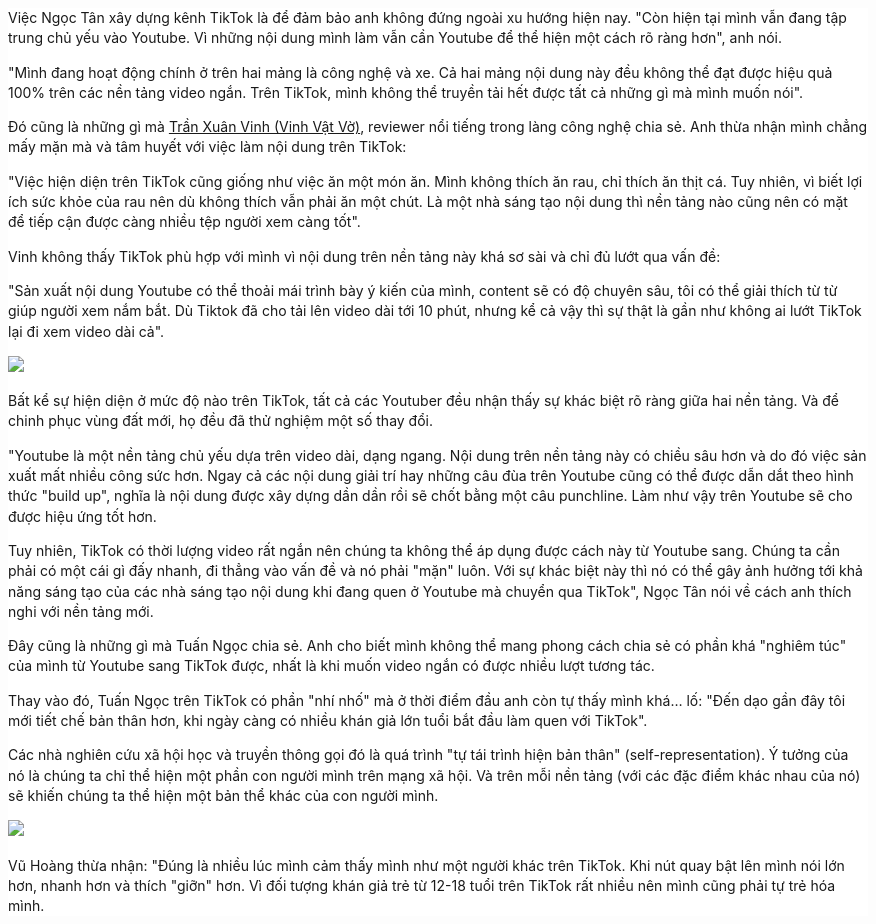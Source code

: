 Việc Ngọc Tân xây dựng kênh TikTok là để đảm bảo anh không đứng ngoài xu hướng hiện nay. "Còn hiện tại mình vẫn đang tập trung chủ yếu vào Youtube. Vì những nội dung mình làm vẫn cần Youtube để thể hiện một cách rõ ràng hơn", anh nói.

"Mình đang hoạt động chính ở trên hai mảng là công nghệ và xe. Cả hai mảng nội dung này đều không thể đạt được hiệu quả 100% trên các nền tảng video ngắn. Trên TikTok, mình không thể truyền tải hết được tất cả những gì mà mình muốn nói".

Đó cũng là những gì mà [Trần Xuân Vinh (Vinh Vật Vờ)](https://www.youtube.com/@vinhxo69), reviewer nổi tiếng trong làng công nghệ chia sẻ. Anh thừa nhận mình chẳng mấy mặn mà và tâm huyết với việc làm nội dung trên TikTok:

"Việc hiện diện trên TikTok cũng giống như việc ăn một món ăn. Mình không thích ăn rau, chỉ thích ăn thịt cá. Tuy nhiên, vì biết lợi ích sức khỏe của rau nên dù không thích vẫn phải ăn một chút. Là một nhà sáng tạo nội dung thì nền tảng nào cũng nên có mặt để tiếp cận được càng nhiều tệp người xem càng tốt".

Vinh không thấy TikTok phù hợp với mình vì nội dung trên nền tảng này khá sơ sài và chỉ đủ lướt qua vấn đề:

"Sản xuất nội dung Youtube có thể thoải mái trình bày ý kiến của mình, content sẽ có độ chuyên sâu, tôi có thể giải thích từ từ giúp người xem nắm bắt. Dù Tiktok đã cho tải lên video dài tới 10 phút, nhưng kể cả vậy thì sự thật là gần như không ai lướt TikTok lại đi xem video dài cả".

[![](https://genk.mediacdn.vn/139269124445442048/2023/1/11/quote-9-1673437379560738542929.png)](https://genk.mediacdn.vn/139269124445442048/2023/1/11/quote-9-1673437379560738542929.png)

Bất kể sự hiện diện ở mức độ nào trên TikTok, tất cả các Youtuber đều nhận thấy sự khác biệt rõ ràng giữa hai nền tảng. Và để chinh phục vùng đất mới, họ đều đã thử nghiệm một số thay đổi.

"Youtube là một nền tảng chủ yếu dựa trên video dài, dạng ngang. Nội dung trên nền tảng này có chiều sâu hơn và do đó việc sản xuất mất nhiều công sức hơn. Ngay cả các nội dung giải trí hay những câu đùa trên Youtube cũng có thể được dẫn dắt theo hình thức "build up", nghĩa là nội dung được xây dựng dần dần rồi sẽ chốt bằng một câu punchline. Làm như vậy trên Youtube sẽ cho được hiệu ứng tốt hơn.

Tuy nhiên, TikTok có thời lượng video rất ngắn nên chúng ta không thể áp dụng được cách này từ Youtube sang. Chúng ta cần phải có một cái gì đấy nhanh, đi thẳng vào vấn đề và nó phải "mặn" luôn. Với sự khác biệt này thì nó có thể gây ảnh hưởng tới khả năng sáng tạo của các nhà sáng tạo nội dung khi đang quen ở Youtube mà chuyển qua TikTok", Ngọc Tân nói về cách anh thích nghi với nền tảng mới.

Đây cũng là những gì mà Tuấn Ngọc chia sẻ. Anh cho biết mình không thể mang phong cách chia sẻ có phần khá "nghiêm túc" của mình từ Youtube sang TikTok được, nhất là khi muốn video ngắn có được nhiều lượt tương tác.

Thay vào đó, Tuấn Ngọc trên TikTok có phần "nhí nhố" mà ở thời điểm đầu anh còn tự thấy mình khá… lố: "Đến dạo gần đây tôi mới tiết chế bản thân hơn, khi ngày càng có nhiều khán giả lớn tuổi bắt đầu làm quen với TikTok".

Các nhà nghiên cứu xã hội học và truyền thông gọi đó là quá trình "tự tái trình hiện bản thân" (self-representation). Ý tưởng của nó là chúng ta chỉ thể hiện một phần con người mình trên mạng xã hội. Và trên mỗi nền tảng (với các đặc điểm khác nhau của nó) sẽ khiến chúng ta thể hiện một bản thể khác của con người mình.

[![](https://genk.mediacdn.vn/139269124445442048/2023/1/11/quote-10-16734380073102122461583.png)](https://genk.mediacdn.vn/139269124445442048/2023/1/11/quote-10-16734380073102122461583.png)

Vũ Hoàng thừa nhận: "Đúng là nhiều lúc mình cảm thấy mình như một người khác trên TikTok. Khi nút quay bật lên mình nói lớn hơn, nhanh hơn và thích "giỡn" hơn. Vì đối tượng khán giả trẻ từ 12-18 tuổi trên TikTok rất nhiều nên mình cũng phải tự trẻ hóa mình.
